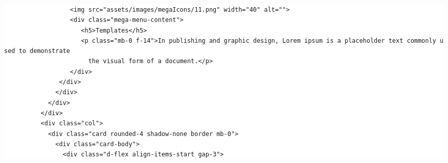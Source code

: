                       <img src="assets/images/megaIcons/11.png" width="40" alt="">
                      <div class="mega-menu-content">
                         <h5>Templates</h5>
                         <p class="mb-0 f-14">In publishing and graphic design, Lorem ipsum is a placeholder text commonly used to demonstrate
                           the visual form of a document.</p>
                      </div>
                   </div>
                  </div>
                </div>
              </div>
              <div class="col">
                <div class="card rounded-4 shadow-none border mb-0">
                  <div class="card-body">
                    <div class="d-flex align-items-start gap-3">